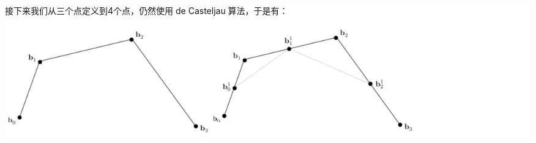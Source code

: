 接下来我们从三个点定义到4个点，仍然使用 de Casteljau 算法，于是有：

<img src="images/5.19.png" alt="5.19" style="zoom:40%;" />
<img src="images/5.20.png" alt="5.20" style="zoom:40%;" />